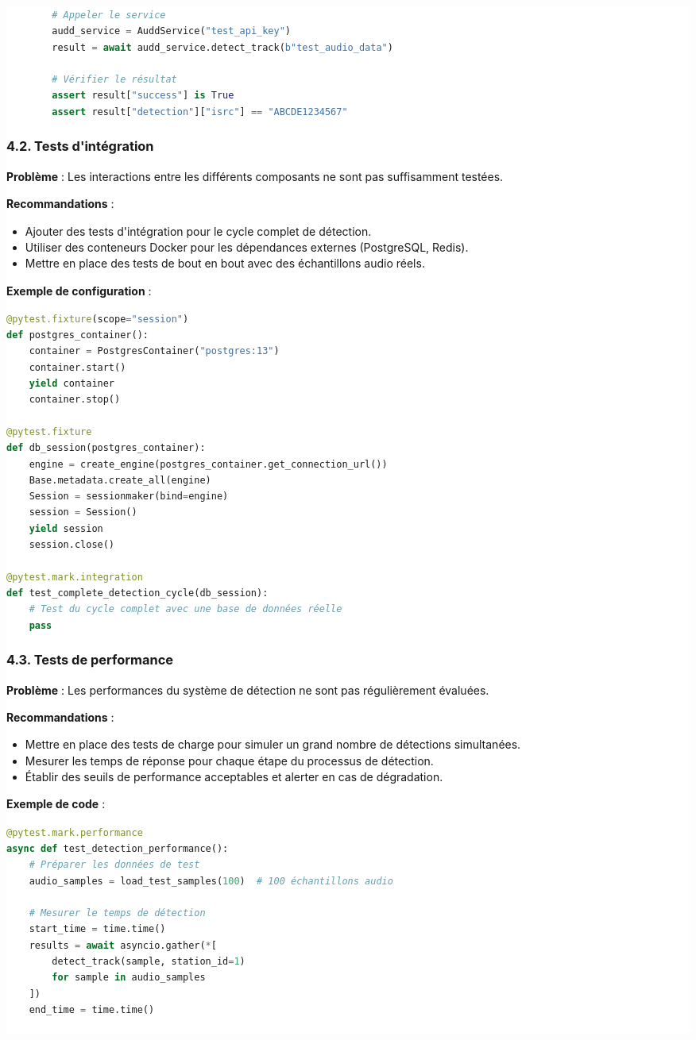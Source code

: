 ```python
        # Appeler le service
        audd_service = AuddService("test_api_key")
        result = await audd_service.detect_track(b"test_audio_data")
        
        # Vérifier le résultat
        assert result["success"] is True
        assert result["detection"]["isrc"] == "ABCDE1234567"
```

### 4.2. Tests d'intégration

**Problème** : Les interactions entre les différents composants ne sont pas suffisamment testées.

**Recommandations** :
- Ajouter des tests d'intégration pour le cycle complet de détection.
- Utiliser des conteneurs Docker pour les dépendances externes (PostgreSQL, Redis).
- Mettre en place des tests de bout en bout avec des échantillons audio réels.

**Exemple de configuration** :
```python
@pytest.fixture(scope="session")
def postgres_container():
    container = PostgresContainer("postgres:13")
    container.start()
    yield container
    container.stop()

@pytest.fixture
def db_session(postgres_container):
    engine = create_engine(postgres_container.get_connection_url())
    Base.metadata.create_all(engine)
    Session = sessionmaker(bind=engine)
    session = Session()
    yield session
    session.close()

@pytest.mark.integration
def test_complete_detection_cycle(db_session):
    # Test du cycle complet avec une base de données réelle
    pass
```

### 4.3. Tests de performance

**Problème** : Les performances du système de détection ne sont pas régulièrement évaluées.

**Recommandations** :
- Mettre en place des tests de charge pour simuler un grand nombre de détections simultanées.
- Mesurer les temps de réponse pour chaque étape du processus de détection.
- Établir des seuils de performance acceptables et alerter en cas de dégradation.

**Exemple de code** :
```python
@pytest.mark.performance
async def test_detection_performance():
    # Préparer les données de test
    audio_samples = load_test_samples(100)  # 100 échantillons audio
    
    # Mesurer le temps de détection
    start_time = time.time()
    results = await asyncio.gather(*[
        detect_track(sample, station_id=1)
        for sample in audio_samples
    ])
    end_time = time.time()
    
```